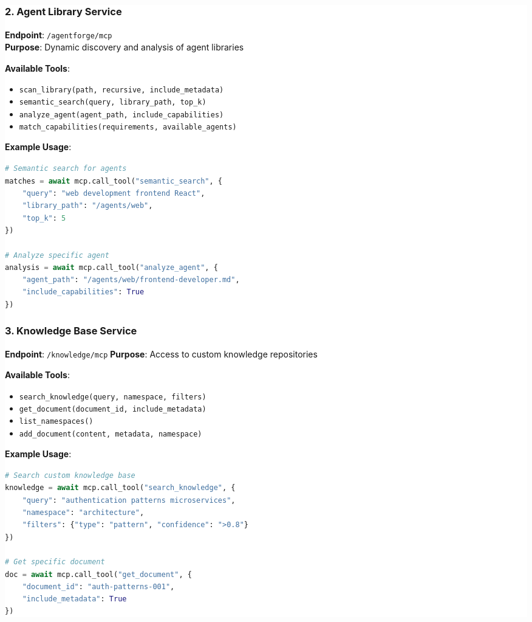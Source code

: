 ### 2. Agent Library Service

**Endpoint**: `/agentforge/mcp`  
**Purpose**: Dynamic discovery and analysis of agent libraries

**Available Tools**:
- `scan_library(path, recursive, include_metadata)`
- `semantic_search(query, library_path, top_k)`
- `analyze_agent(agent_path, include_capabilities)`
- `match_capabilities(requirements, available_agents)`

**Example Usage**:
```python
# Semantic search for agents
matches = await mcp.call_tool("semantic_search", {
    "query": "web development frontend React",
    "library_path": "/agents/web",
    "top_k": 5
})

# Analyze specific agent
analysis = await mcp.call_tool("analyze_agent", {
    "agent_path": "/agents/web/frontend-developer.md",
    "include_capabilities": True
})
```

### 3. Knowledge Base Service

**Endpoint**: `/knowledge/mcp`
**Purpose**: Access to custom knowledge repositories

**Available Tools**:
- `search_knowledge(query, namespace, filters)`
- `get_document(document_id, include_metadata)`
- `list_namespaces()`
- `add_document(content, metadata, namespace)`

**Example Usage**:
```python
# Search custom knowledge base
knowledge = await mcp.call_tool("search_knowledge", {
    "query": "authentication patterns microservices",
    "namespace": "architecture",
    "filters": {"type": "pattern", "confidence": ">0.8"}
})

# Get specific document
doc = await mcp.call_tool("get_document", {
    "document_id": "auth-patterns-001",
    "include_metadata": True
})
```
